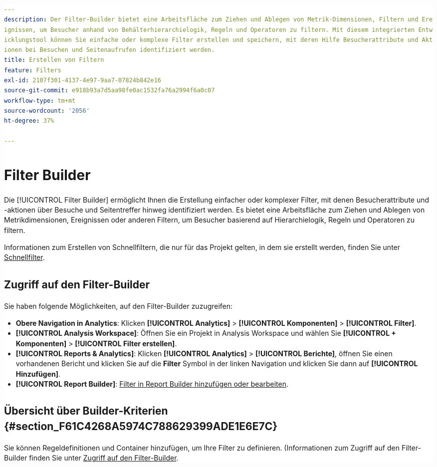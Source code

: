 ```yaml
---
description: Der Filter-Builder bietet eine Arbeitsfläche zum Ziehen und Ablegen von Metrik-Dimensionen, Filtern und Ereignissen, um Besucher anhand von Behälterhierarchielogik, Regeln und Operatoren zu filtern. Mit diesem integrierten Entwicklungstool können Sie einfache oder komplexe Filter erstellen und speichern, mit deren Hilfe Besucherattribute und Aktionen bei Besuchen und Seitenaufrufen identifiziert werden.
title: Erstellen von Filtern
feature: Filters
exl-id: 2107f301-4137-4e97-9aa7-07824b842e16
source-git-commit: e918b93a7d5aa98fe0ac1532fa76a2994f6a0c07
workflow-type: tm+mt
source-wordcount: '2056'
ht-degree: 37%

---
```


# Filter Builder

Die [!UICONTROL Filter Builder] ermöglicht Ihnen die Erstellung einfacher oder komplexer Filter, mit denen Besucherattribute und -aktionen über Besuche und Seitentreffer hinweg identifiziert werden. Es bietet eine Arbeitsfläche zum Ziehen und Ablegen von Metrikdimensionen, Ereignissen oder anderen Filtern, um Besucher basierend auf Hierarchielogik, Regeln und Operatoren zu filtern.

Informationen zum Erstellen von Schnellfiltern, die nur für das Projekt gelten, in dem sie erstellt werden, finden Sie unter [Schnellfilter](/help/components/filters/quick-filters.md).

## Zugriff auf den Filter-Builder

Sie haben folgende Möglichkeiten, auf den Filter-Builder zuzugreifen:

* **Obere Navigation in Analytics**: Klicken **[!UICONTROL Analytics]** > **[!UICONTROL Komponenten]** > **[!UICONTROL Filter]**.
* **[!UICONTROL Analysis Workspace]**: Öffnen Sie ein Projekt in Analysis Workspace und wählen Sie **[!UICONTROL + Komponenten]** > **[!UICONTROL Filter erstellen]**.
* **[!UICONTROL Reports &amp; Analytics]**: Klicken **[!UICONTROL Analytics]** > **[!UICONTROL Berichte]**, öffnen Sie einen vorhandenen Bericht und klicken Sie auf die **Filter** Symbol in der linken Navigation und klicken Sie dann auf **[!UICONTROL Hinzufügen]**.
* **[!UICONTROL Report Builder]**: [Filter in Report Builder hinzufügen oder bearbeiten](https://experienceleague.adobe.com/docs/analytics/analyze/report-builder/data-requests/segmentation.html?lang=de).

## Übersicht über Builder-Kriterien {#section_F61C4268A5974C788629399ADE1E6E7C}

Sie können Regeldefinitionen und Container hinzufügen, um Ihre Filter zu definieren. (Informationen zum Zugriff auf den Filter-Builder finden Sie unter [Zugriff auf den Filter-Builder](#access-the-filter-builder).
